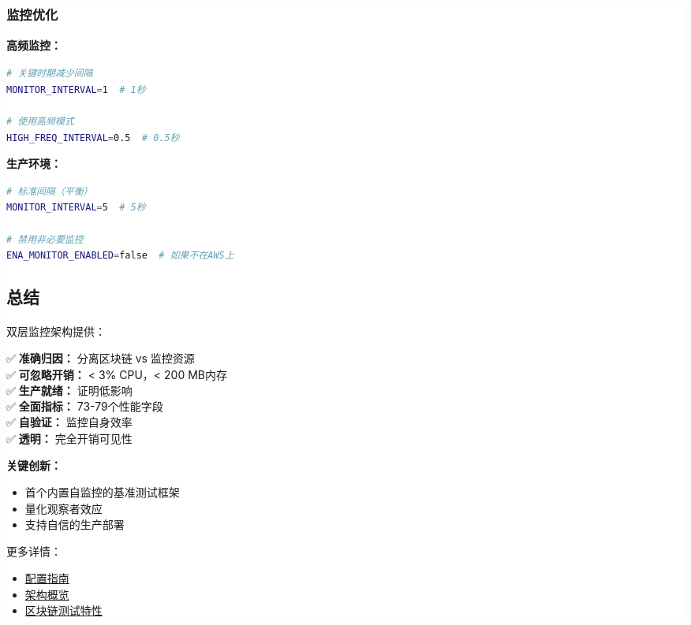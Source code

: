 ### 监控优化

**高频监控：**
```bash
# 关键时期减少间隔
MONITOR_INTERVAL=1  # 1秒

# 使用高频模式
HIGH_FREQ_INTERVAL=0.5  # 0.5秒
```

**生产环境：**
```bash
# 标准间隔（平衡）
MONITOR_INTERVAL=5  # 5秒

# 禁用非必要监控
ENA_MONITOR_ENABLED=false  # 如果不在AWS上
```

## 总结

双层监控架构提供：

✅ **准确归因：** 分离区块链 vs 监控资源  
✅ **可忽略开销：** < 3% CPU，< 200 MB内存  
✅ **生产就绪：** 证明低影响  
✅ **全面指标：** 73-79个性能字段  
✅ **自验证：** 监控自身效率  
✅ **透明：** 完全开销可见性

**关键创新：**
- 首个内置自监控的基准测试框架
- 量化观察者效应
- 支持自信的生产部署

更多详情：
- [配置指南](./configuration-guide-zh.md)
- [架构概览](./architecture-overview-zh.md)
- [区块链测试特性](./blockchain-testing-features-zh.md)
